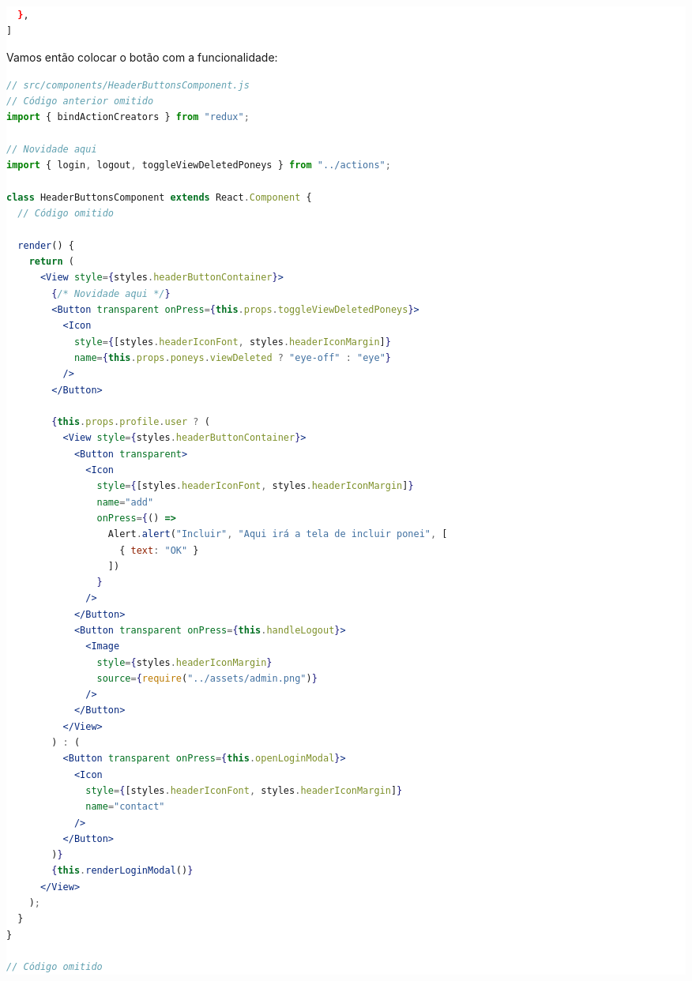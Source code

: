 ```bash
  },
]
```

Vamos então colocar o botão com a funcionalidade:

```jsx
// src/components/HeaderButtonsComponent.js
// Código anterior omitido
import { bindActionCreators } from "redux";

// Novidade aqui
import { login, logout, toggleViewDeletedPoneys } from "../actions";

class HeaderButtonsComponent extends React.Component {
  // Código omitido

  render() {
    return (
      <View style={styles.headerButtonContainer}>
        {/* Novidade aqui */}
        <Button transparent onPress={this.props.toggleViewDeletedPoneys}>
          <Icon
            style={[styles.headerIconFont, styles.headerIconMargin]}
            name={this.props.poneys.viewDeleted ? "eye-off" : "eye"}
          />
        </Button>

        {this.props.profile.user ? (
          <View style={styles.headerButtonContainer}>
            <Button transparent>
              <Icon
                style={[styles.headerIconFont, styles.headerIconMargin]}
                name="add"
                onPress={() =>
                  Alert.alert("Incluir", "Aqui irá a tela de incluir ponei", [
                    { text: "OK" }
                  ])
                }
              />
            </Button>
            <Button transparent onPress={this.handleLogout}>
              <Image
                style={styles.headerIconMargin}
                source={require("../assets/admin.png")}
              />
            </Button>
          </View>
        ) : (
          <Button transparent onPress={this.openLoginModal}>
            <Icon
              style={[styles.headerIconFont, styles.headerIconMargin]}
              name="contact"
            />
          </Button>
        )}
        {this.renderLoginModal()}
      </View>
    );
  }
}

// Código omitido

```